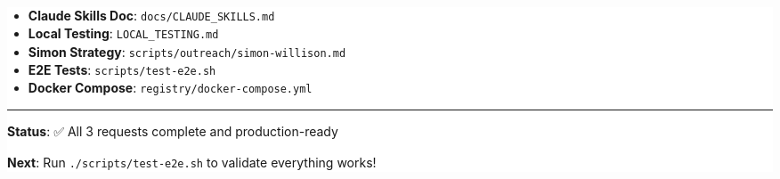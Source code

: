 - **Claude Skills Doc**: `docs/CLAUDE_SKILLS.md`
- **Local Testing**: `LOCAL_TESTING.md`
- **Simon Strategy**: `scripts/outreach/simon-willison.md`
- **E2E Tests**: `scripts/test-e2e.sh`
- **Docker Compose**: `registry/docker-compose.yml`

---

**Status**: ✅ All 3 requests complete and production-ready

**Next**: Run `./scripts/test-e2e.sh` to validate everything works!
